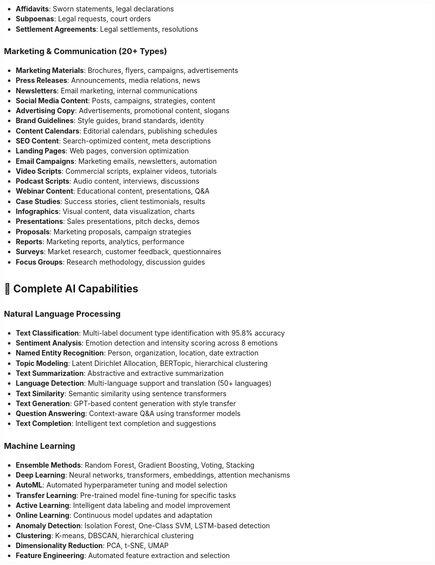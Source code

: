 - **Affidavits**: Sworn statements, legal declarations
- **Subpoenas**: Legal requests, court orders
- **Settlement Agreements**: Legal settlements, resolutions

### Marketing & Communication (20+ Types)
- **Marketing Materials**: Brochures, flyers, campaigns, advertisements
- **Press Releases**: Announcements, media relations, news
- **Newsletters**: Email marketing, internal communications
- **Social Media Content**: Posts, campaigns, strategies, content
- **Advertising Copy**: Advertisements, promotional content, slogans
- **Brand Guidelines**: Style guides, brand standards, identity
- **Content Calendars**: Editorial calendars, publishing schedules
- **SEO Content**: Search-optimized content, meta descriptions
- **Landing Pages**: Web pages, conversion optimization
- **Email Campaigns**: Marketing emails, newsletters, automation
- **Video Scripts**: Commercial scripts, explainer videos, tutorials
- **Podcast Scripts**: Audio content, interviews, discussions
- **Webinar Content**: Educational content, presentations, Q&A
- **Case Studies**: Success stories, client testimonials, results
- **Infographics**: Visual content, data visualization, charts
- **Presentations**: Sales presentations, pitch decks, demos
- **Proposals**: Marketing proposals, campaign strategies
- **Reports**: Marketing reports, analytics, performance
- **Surveys**: Market research, customer feedback, questionnaires
- **Focus Groups**: Research methodology, discussion guides

## 🤖 Complete AI Capabilities

### Natural Language Processing
- **Text Classification**: Multi-label document type identification with 95.8% accuracy
- **Sentiment Analysis**: Emotion detection and intensity scoring across 8 emotions
- **Named Entity Recognition**: Person, organization, location, date extraction
- **Topic Modeling**: Latent Dirichlet Allocation, BERTopic, hierarchical clustering
- **Text Summarization**: Abstractive and extractive summarization
- **Language Detection**: Multi-language support and translation (50+ languages)
- **Text Similarity**: Semantic similarity using sentence transformers
- **Text Generation**: GPT-based content generation with style transfer
- **Question Answering**: Context-aware Q&A using transformer models
- **Text Completion**: Intelligent text completion and suggestions

### Machine Learning
- **Ensemble Methods**: Random Forest, Gradient Boosting, Voting, Stacking
- **Deep Learning**: Neural networks, transformers, embeddings, attention mechanisms
- **AutoML**: Automated hyperparameter tuning and model selection
- **Transfer Learning**: Pre-trained model fine-tuning for specific tasks
- **Active Learning**: Intelligent data labeling and model improvement
- **Online Learning**: Continuous model updates and adaptation
- **Anomaly Detection**: Isolation Forest, One-Class SVM, LSTM-based detection
- **Clustering**: K-means, DBSCAN, hierarchical clustering
- **Dimensionality Reduction**: PCA, t-SNE, UMAP
- **Feature Engineering**: Automated feature extraction and selection
